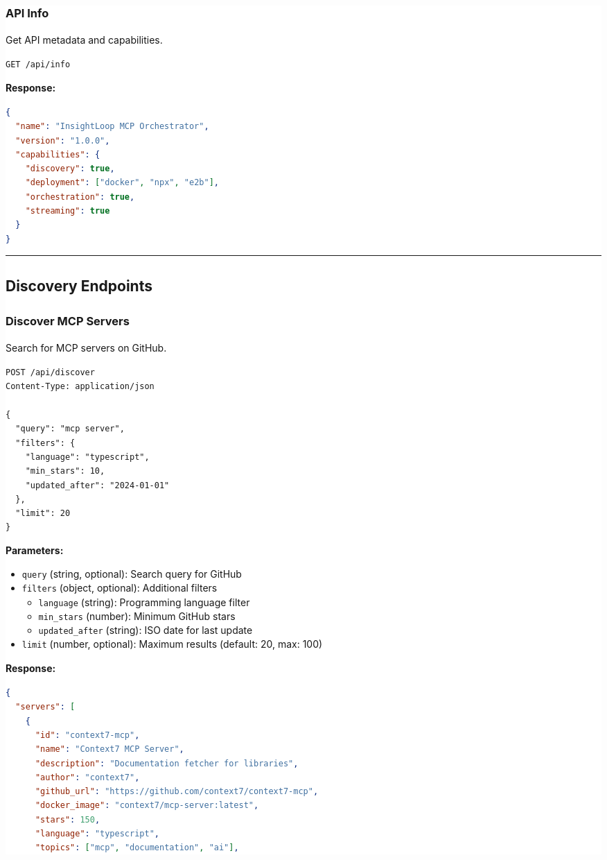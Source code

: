 ### API Info

Get API metadata and capabilities.

```http
GET /api/info
```

**Response:**
```json
{
  "name": "InsightLoop MCP Orchestrator",
  "version": "1.0.0",
  "capabilities": {
    "discovery": true,
    "deployment": ["docker", "npx", "e2b"],
    "orchestration": true,
    "streaming": true
  }
}
```

---

## Discovery Endpoints

### Discover MCP Servers

Search for MCP servers on GitHub.

```http
POST /api/discover
Content-Type: application/json

{
  "query": "mcp server",
  "filters": {
    "language": "typescript",
    "min_stars": 10,
    "updated_after": "2024-01-01"
  },
  "limit": 20
}
```

**Parameters:**
- `query` (string, optional): Search query for GitHub
- `filters` (object, optional): Additional filters
  - `language` (string): Programming language filter
  - `min_stars` (number): Minimum GitHub stars
  - `updated_after` (string): ISO date for last update
- `limit` (number, optional): Maximum results (default: 20, max: 100)

**Response:**
```json
{
  "servers": [
    {
      "id": "context7-mcp",
      "name": "Context7 MCP Server",
      "description": "Documentation fetcher for libraries",
      "author": "context7",
      "github_url": "https://github.com/context7/context7-mcp",
      "docker_image": "context7/mcp-server:latest",
      "stars": 150,
      "language": "typescript",
      "topics": ["mcp", "documentation", "ai"],
```